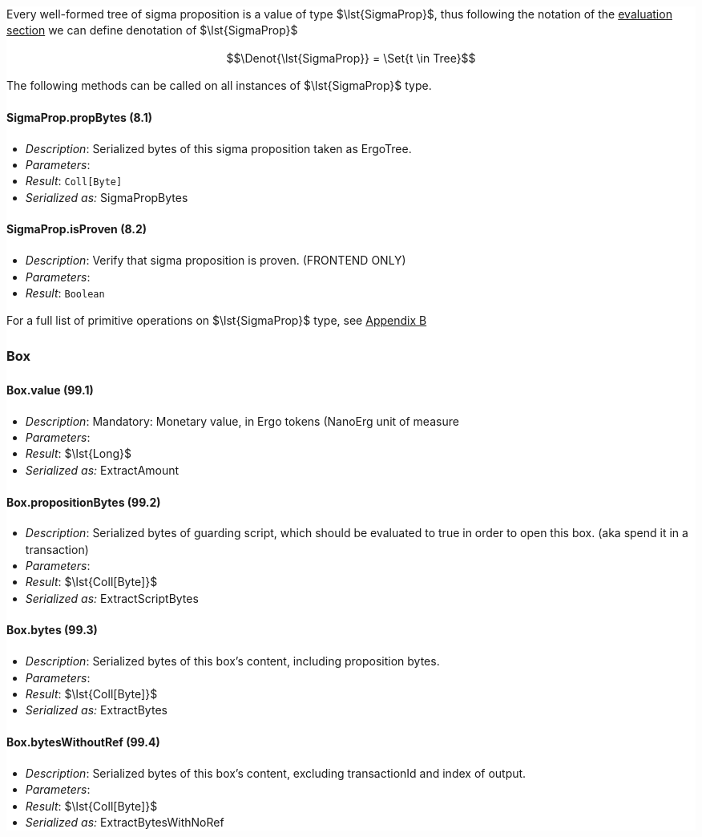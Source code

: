 
Every well-formed tree of sigma proposition is a value of type $\lst{SigmaProp}$, thus following the notation of the [evaluation section](evaluation.md) we can define denotation of $\lst{SigmaProp}$

$$\Denot{\lst{SigmaProp}} = \Set{t \in Tree}$$


The following methods can be called on all instances of $\lst{SigmaProp}$ type.

#### SigmaProp.propBytes (8.1)

- *Description*: Serialized bytes of this sigma proposition taken as ErgoTree.
- *Parameters*: 
- *Result*: `Coll[Byte]`
- *Serialized as:* SigmaPropBytes

#### SigmaProp.isProven (8.2)

- *Description*: Verify that sigma proposition is proven. (FRONTEND ONLY)
- *Parameters*: 
- *Result*: `Boolean`

For a full list of primitive operations on  $\lst{SigmaProp}$ type, see [Appendix B](https://raw.githubusercontent.com/ScorexFoundation/sigmastate-interpreter/fada073b82a16a928c457693b888da4c0310aca6/docs/spec/spec.pdf#appendix.B)

### Box 


#### Box.value (99.1)

- *Description*: Mandatory: Monetary value, in Ergo tokens (NanoErg unit of measure
- *Parameters*: 
- *Result*: $\lst{Long}$
- *Serialized as:* ExtractAmount

#### Box.propositionBytes (99.2)

- *Description*: Serialized bytes of guarding script, which should be evaluated to true in order
to open this box. (aka spend it in a transaction)
- *Parameters*: 
- *Result*: $\lst{Coll[Byte]}$
- *Serialized as:* ExtractScriptBytes

#### Box.bytes (99.3)

- *Description*: Serialized bytes of this box’s content, including proposition bytes.
- *Parameters*: 
- *Result*: $\lst{Coll[Byte]}$
- *Serialized as:* ExtractBytes

#### Box.bytesWithoutRef (99.4)

- *Description*: Serialized bytes of this box’s content, excluding transactionId and index of
output.
- *Parameters*: 
- *Result*: $\lst{Coll[Byte]}$
- *Serialized as:* ExtractBytesWithNoRef
